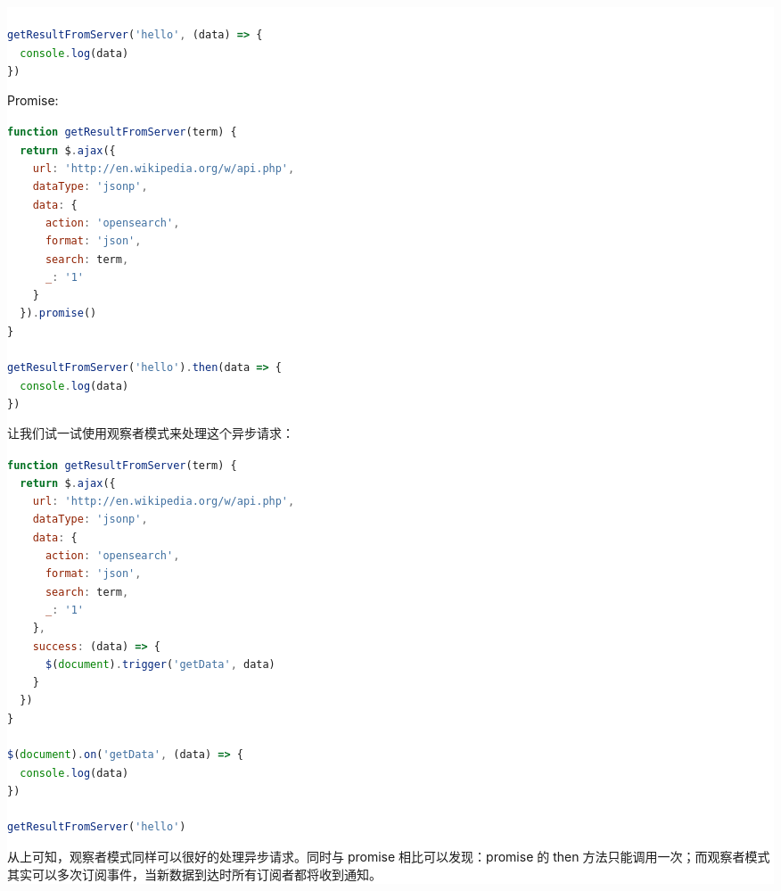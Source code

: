 ```javascript

getResultFromServer('hello', (data) => {
  console.log(data)
})
```

Promise:
```javascript
function getResultFromServer(term) {
  return $.ajax({
    url: 'http://en.wikipedia.org/w/api.php',
    dataType: 'jsonp',
    data: {
      action: 'opensearch',
      format: 'json',
      search: term,
      _: '1'
    }
  }).promise()
}

getResultFromServer('hello').then(data => {
  console.log(data)
})
```

让我们试一试使用观察者模式来处理这个异步请求：

```javascript
function getResultFromServer(term) {
  return $.ajax({
    url: 'http://en.wikipedia.org/w/api.php',
    dataType: 'jsonp',
    data: {
      action: 'opensearch',
      format: 'json',
      search: term,
      _: '1'
    },
    success: (data) => {
      $(document).trigger('getData', data)
    }
  })
}

$(document).on('getData', (data) => {
  console.log(data)
})

getResultFromServer('hello')
```

从上可知，观察者模式同样可以很好的处理异步请求。同时与 promise 相比可以发现：promise 的 then 方法只能调用一次；而观察者模式其实可以多次订阅事件，当新数据到达时所有订阅者都将收到通知。
